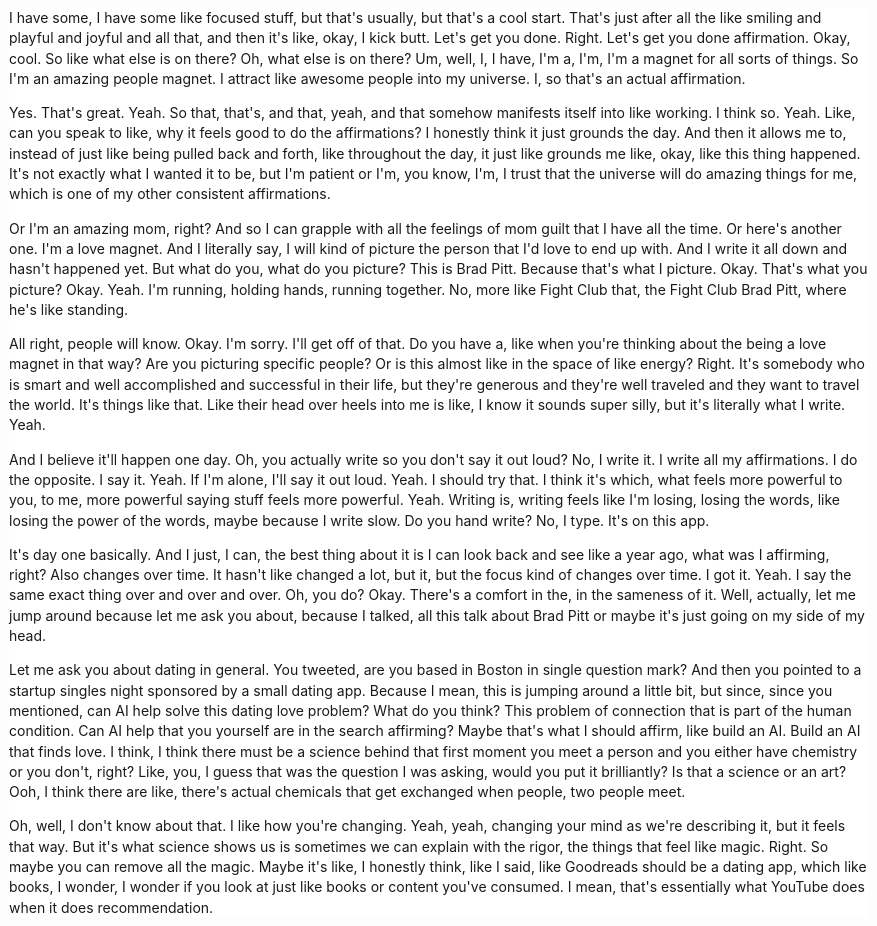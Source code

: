 I have some, I have some like focused stuff, but that's usually, but that's a cool start. That's just after all the like smiling and playful and joyful and all that, and then it's like, okay, I kick butt. Let's get you done. Right. Let's get you done affirmation. Okay, cool. So like what else is on there? Oh, what else is on there? Um, well, I, I have, I'm a, I'm, I'm a magnet for all sorts of things. So I'm an amazing people magnet. I attract like awesome people into my universe. I, so that's an actual affirmation.

Yes. That's great. Yeah. So that, that's, and that, yeah, and that somehow manifests itself into like working. I think so. Yeah. Like, can you speak to like, why it feels good to do the affirmations? I honestly think it just grounds the day. And then it allows me to, instead of just like being pulled back and forth, like throughout the day, it just like grounds me like, okay, like this thing happened. It's not exactly what I wanted it to be, but I'm patient or I'm, you know, I'm, I trust that the universe will do amazing things for me, which is one of my other consistent affirmations.

Or I'm an amazing mom, right? And so I can grapple with all the feelings of mom guilt that I have all the time. Or here's another one. I'm a love magnet. And I literally say, I will kind of picture the person that I'd love to end up with. And I write it all down and hasn't happened yet. But what do you, what do you picture? This is Brad Pitt. Because that's what I picture. Okay. That's what you picture? Okay. Yeah. I'm running, holding hands, running together. No, more like Fight Club that, the Fight Club Brad Pitt, where he's like standing.

All right, people will know. Okay. I'm sorry. I'll get off of that. Do you have a, like when you're thinking about the being a love magnet in that way? Are you picturing specific people? Or is this almost like in the space of like energy? Right. It's somebody who is smart and well accomplished and successful in their life, but they're generous and they're well traveled and they want to travel the world. It's things like that. Like their head over heels into me is like, I know it sounds super silly, but it's literally what I write. Yeah.

And I believe it'll happen one day. Oh, you actually write so you don't say it out loud? No, I write it. I write all my affirmations. I do the opposite. I say it. Yeah. If I'm alone, I'll say it out loud. Yeah. I should try that. I think it's which, what feels more powerful to you, to me, more powerful saying stuff feels more powerful. Yeah. Writing is, writing feels like I'm losing, losing the words, like losing the power of the words, maybe because I write slow. Do you hand write? No, I type. It's on this app.

It's day one basically. And I just, I can, the best thing about it is I can look back and see like a year ago, what was I affirming, right? Also changes over time. It hasn't like changed a lot, but it, but the focus kind of changes over time. I got it. Yeah. I say the same exact thing over and over and over. Oh, you do? Okay. There's a comfort in the, in the sameness of it. Well, actually, let me jump around because let me ask you about, because I talked, all this talk about Brad Pitt or maybe it's just going on my side of my head.

Let me ask you about dating in general. You tweeted, are you based in Boston in single question mark? And then you pointed to a startup singles night sponsored by a small dating app. Because I mean, this is jumping around a little bit, but since, since you mentioned, can AI help solve this dating love problem? What do you think? This problem of connection that is part of the human condition. Can AI help that you yourself are in the search affirming? Maybe that's what I should affirm, like build an AI. Build an AI that finds love. I think, I think there must be a science behind that first moment you meet a person and you either have chemistry or you don't, right? Like, you, I guess that was the question I was asking, would you put it brilliantly? Is that a science or an art? Ooh, I think there are like, there's actual chemicals that get exchanged when people, two people meet.

Oh, well, I don't know about that. I like how you're changing. Yeah, yeah, changing your mind as we're describing it, but it feels that way. But it's what science shows us is sometimes we can explain with the rigor, the things that feel like magic. Right. So maybe you can remove all the magic. Maybe it's like, I honestly think, like I said, like Goodreads should be a dating app, which like books, I wonder, I wonder if you look at just like books or content you've consumed. I mean, that's essentially what YouTube does when it does recommendation.
